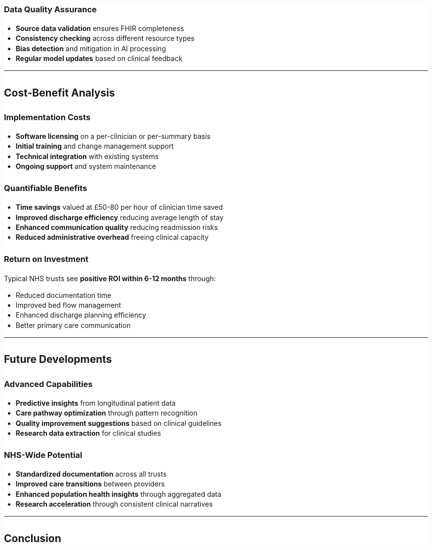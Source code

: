 ### Data Quality Assurance
* **Source data validation** ensures FHIR completeness
* **Consistency checking** across different resource types
* **Bias detection** and mitigation in AI processing
* **Regular model updates** based on clinical feedback

---

## Cost-Benefit Analysis

### Implementation Costs
* **Software licensing** on a per-clinician or per-summary basis
* **Initial training** and change management support
* **Technical integration** with existing systems
* **Ongoing support** and system maintenance

### Quantifiable Benefits
* **Time savings** valued at £50-80 per hour of clinician time saved
* **Improved discharge efficiency** reducing average length of stay
* **Enhanced communication quality** reducing readmission risks
* **Reduced administrative overhead** freeing clinical capacity

### Return on Investment
Typical NHS trusts see **positive ROI within 6-12 months** through:
* Reduced documentation time
* Improved bed flow management
* Enhanced discharge planning efficiency
* Better primary care communication

---

## Future Developments

### Advanced Capabilities
* **Predictive insights** from longitudinal patient data
* **Care pathway optimization** through pattern recognition
* **Quality improvement suggestions** based on clinical guidelines
* **Research data extraction** for clinical studies

### NHS-Wide Potential
* **Standardized documentation** across all trusts
* **Improved care transitions** between providers
* **Enhanced population health insights** through aggregated data
* **Research acceleration** through consistent clinical narratives

---

## Conclusion
